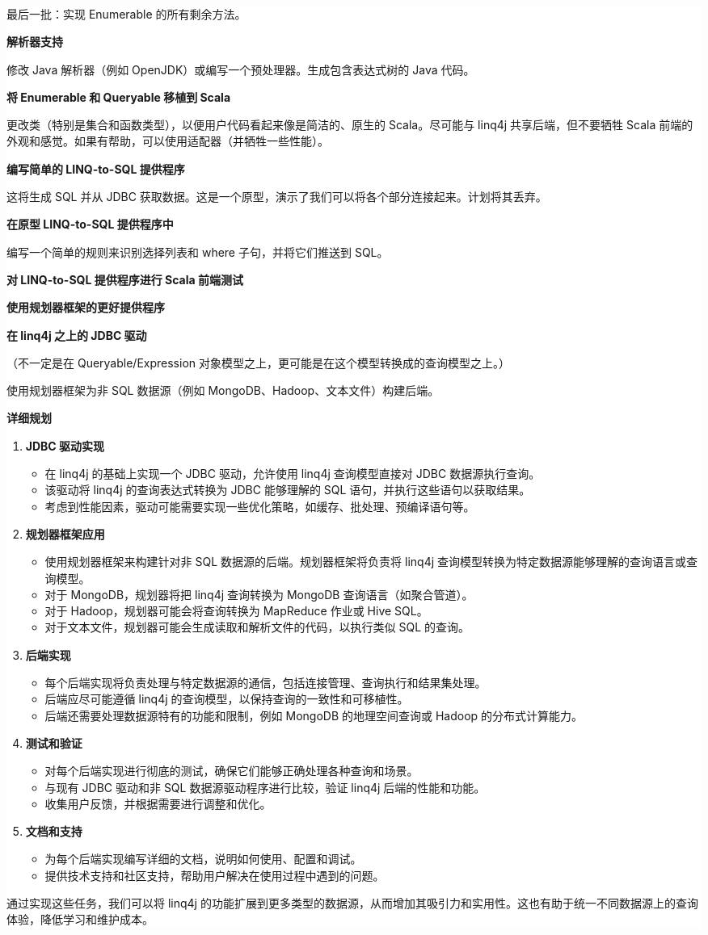 最后一批：实现 Enumerable 的所有剩余方法。

**解析器支持**

修改 Java 解析器（例如 OpenJDK）或编写一个预处理器。生成包含表达式树的 Java 代码。

**将 Enumerable 和 Queryable 移植到 Scala**

更改类（特别是集合和函数类型），以便用户代码看起来像是简洁的、原生的 Scala。尽可能与 linq4j 共享后端，但不要牺牲 Scala 前端的外观和感觉。如果有帮助，可以使用适配器（并牺牲一些性能）。

**编写简单的 LINQ-to-SQL 提供程序**

这将生成 SQL 并从 JDBC 获取数据。这是一个原型，演示了我们可以将各个部分连接起来。计划将其丢弃。

**在原型 LINQ-to-SQL 提供程序中**

编写一个简单的规则来识别选择列表和 where 子句，并将它们推送到 SQL。

**对 LINQ-to-SQL 提供程序进行 Scala 前端测试**

**使用规划器框架的更好提供程序**

**在 linq4j 之上的 JDBC 驱动**

（不一定是在 Queryable/Expression 对象模型之上，更可能是在这个模型转换成的查询模型之上。）

使用规划器框架为非 SQL 数据源（例如 MongoDB、Hadoop、文本文件）构建后端。

**详细规划**

1. **JDBC 驱动实现**

   - 在 linq4j 的基础上实现一个 JDBC 驱动，允许使用 linq4j 查询模型直接对 JDBC 数据源执行查询。
   - 该驱动将 linq4j 的查询表达式转换为 JDBC 能够理解的 SQL 语句，并执行这些语句以获取结果。
   - 考虑到性能因素，驱动可能需要实现一些优化策略，如缓存、批处理、预编译语句等。

2. **规划器框架应用**

   - 使用规划器框架来构建针对非 SQL 数据源的后端。规划器框架将负责将 linq4j 查询模型转换为特定数据源能够理解的查询语言或查询模型。
   - 对于 MongoDB，规划器将把 linq4j 查询转换为 MongoDB 查询语言（如聚合管道）。
   - 对于 Hadoop，规划器可能会将查询转换为 MapReduce 作业或 Hive SQL。
   - 对于文本文件，规划器可能会生成读取和解析文件的代码，以执行类似 SQL 的查询。

3. **后端实现**

   - 每个后端实现将负责处理与特定数据源的通信，包括连接管理、查询执行和结果集处理。
   - 后端应尽可能遵循 linq4j 的查询模型，以保持查询的一致性和可移植性。
   - 后端还需要处理数据源特有的功能和限制，例如 MongoDB 的地理空间查询或 Hadoop 的分布式计算能力。

4. **测试和验证**

   - 对每个后端实现进行彻底的测试，确保它们能够正确处理各种查询和场景。
   - 与现有 JDBC 驱动和非 SQL 数据源驱动程序进行比较，验证 linq4j 后端的性能和功能。
   - 收集用户反馈，并根据需要进行调整和优化。

5. **文档和支持**

   - 为每个后端实现编写详细的文档，说明如何使用、配置和调试。
   - 提供技术支持和社区支持，帮助用户解决在使用过程中遇到的问题。

通过实现这些任务，我们可以将 linq4j 的功能扩展到更多类型的数据源，从而增加其吸引力和实用性。这也有助于统一不同数据源上的查询体验，降低学习和维护成本。
